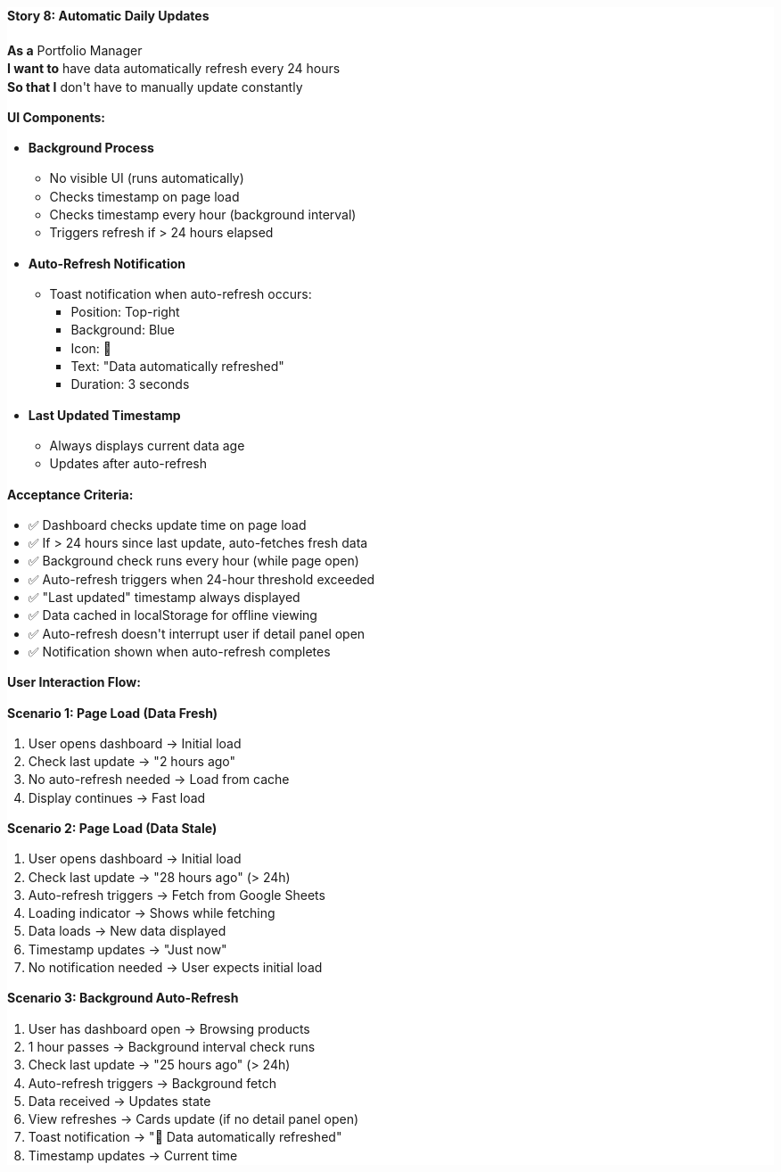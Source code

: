 
#### Story 8: Automatic Daily Updates

**As a** Portfolio Manager  
**I want to** have data automatically refresh every 24 hours  
**So that I** don't have to manually update constantly

**UI Components:**
- **Background Process**
  - No visible UI (runs automatically)
  - Checks timestamp on page load
  - Checks timestamp every hour (background interval)
  - Triggers refresh if > 24 hours elapsed

- **Auto-Refresh Notification**
  - Toast notification when auto-refresh occurs:
    - Position: Top-right
    - Background: Blue
    - Icon: 🔄
    - Text: "Data automatically refreshed"
    - Duration: 3 seconds

- **Last Updated Timestamp**
  - Always displays current data age
  - Updates after auto-refresh

**Acceptance Criteria:**
- ✅ Dashboard checks update time on page load
- ✅ If > 24 hours since last update, auto-fetches fresh data
- ✅ Background check runs every hour (while page open)
- ✅ Auto-refresh triggers when 24-hour threshold exceeded
- ✅ "Last updated" timestamp always displayed
- ✅ Data cached in localStorage for offline viewing
- ✅ Auto-refresh doesn't interrupt user if detail panel open
- ✅ Notification shown when auto-refresh completes

**User Interaction Flow:**

**Scenario 1: Page Load (Data Fresh)**
1. User opens dashboard → Initial load
2. Check last update → "2 hours ago"
3. No auto-refresh needed → Load from cache
4. Display continues → Fast load

**Scenario 2: Page Load (Data Stale)**
1. User opens dashboard → Initial load
2. Check last update → "28 hours ago" (> 24h)
3. Auto-refresh triggers → Fetch from Google Sheets
4. Loading indicator → Shows while fetching
5. Data loads → New data displayed
6. Timestamp updates → "Just now"
7. No notification needed → User expects initial load

**Scenario 3: Background Auto-Refresh**
1. User has dashboard open → Browsing products
2. 1 hour passes → Background interval check runs
3. Check last update → "25 hours ago" (> 24h)
4. Auto-refresh triggers → Background fetch
5. Data received → Updates state
6. View refreshes → Cards update (if no detail panel open)
7. Toast notification → "🔄 Data automatically refreshed"
8. Timestamp updates → Current time
